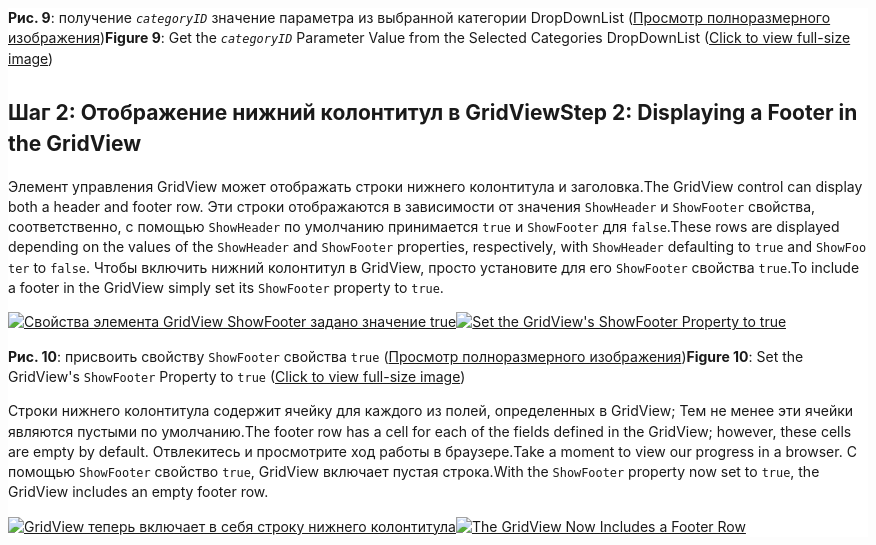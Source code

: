 <span data-ttu-id="51d94-164">**Рис. 9**: получение *`categoryID`* значение параметра из выбранной категории DropDownList ([Просмотр полноразмерного изображения](displaying-summary-information-in-the-gridview-s-footer-cs/_static/image27.png))</span><span class="sxs-lookup"><span data-stu-id="51d94-164">**Figure 9**: Get the *`categoryID`* Parameter Value from the Selected Categories DropDownList ([Click to view full-size image](displaying-summary-information-in-the-gridview-s-footer-cs/_static/image27.png))</span></span>


## <a name="step-2-displaying-a-footer-in-the-gridview"></a><span data-ttu-id="51d94-165">Шаг 2: Отображение нижний колонтитул в GridView</span><span class="sxs-lookup"><span data-stu-id="51d94-165">Step 2: Displaying a Footer in the GridView</span></span>

<span data-ttu-id="51d94-166">Элемент управления GridView может отображать строки нижнего колонтитула и заголовка.</span><span class="sxs-lookup"><span data-stu-id="51d94-166">The GridView control can display both a header and footer row.</span></span> <span data-ttu-id="51d94-167">Эти строки отображаются в зависимости от значения `ShowHeader` и `ShowFooter` свойства, соответственно, с помощью `ShowHeader` по умолчанию принимается `true` и `ShowFooter` для `false`.</span><span class="sxs-lookup"><span data-stu-id="51d94-167">These rows are displayed depending on the values of the `ShowHeader` and `ShowFooter` properties, respectively, with `ShowHeader` defaulting to `true` and `ShowFooter` to `false`.</span></span> <span data-ttu-id="51d94-168">Чтобы включить нижний колонтитул в GridView, просто установите для его `ShowFooter` свойства `true`.</span><span class="sxs-lookup"><span data-stu-id="51d94-168">To include a footer in the GridView simply set its `ShowFooter` property to `true`.</span></span>


<span data-ttu-id="51d94-169">[![Свойства элемента GridView ShowFooter задано значение true](displaying-summary-information-in-the-gridview-s-footer-cs/_static/image29.png)](displaying-summary-information-in-the-gridview-s-footer-cs/_static/image28.png)</span><span class="sxs-lookup"><span data-stu-id="51d94-169">[![Set the GridView's ShowFooter Property to true](displaying-summary-information-in-the-gridview-s-footer-cs/_static/image29.png)](displaying-summary-information-in-the-gridview-s-footer-cs/_static/image28.png)</span></span>

<span data-ttu-id="51d94-170">**Рис. 10**: присвоить свойству `ShowFooter` свойства `true` ([Просмотр полноразмерного изображения](displaying-summary-information-in-the-gridview-s-footer-cs/_static/image30.png))</span><span class="sxs-lookup"><span data-stu-id="51d94-170">**Figure 10**: Set the GridView's `ShowFooter` Property to `true` ([Click to view full-size image](displaying-summary-information-in-the-gridview-s-footer-cs/_static/image30.png))</span></span>


<span data-ttu-id="51d94-171">Строки нижнего колонтитула содержит ячейку для каждого из полей, определенных в GridView; Тем не менее эти ячейки являются пустыми по умолчанию.</span><span class="sxs-lookup"><span data-stu-id="51d94-171">The footer row has a cell for each of the fields defined in the GridView; however, these cells are empty by default.</span></span> <span data-ttu-id="51d94-172">Отвлекитесь и просмотрите ход работы в браузере.</span><span class="sxs-lookup"><span data-stu-id="51d94-172">Take a moment to view our progress in a browser.</span></span> <span data-ttu-id="51d94-173">С помощью `ShowFooter` свойство `true`, GridView включает пустая строка.</span><span class="sxs-lookup"><span data-stu-id="51d94-173">With the `ShowFooter` property now set to `true`, the GridView includes an empty footer row.</span></span>


<span data-ttu-id="51d94-174">[![GridView теперь включает в себя строку нижнего колонтитула](displaying-summary-information-in-the-gridview-s-footer-cs/_static/image32.png)](displaying-summary-information-in-the-gridview-s-footer-cs/_static/image31.png)</span><span class="sxs-lookup"><span data-stu-id="51d94-174">[![The GridView Now Includes a Footer Row](displaying-summary-information-in-the-gridview-s-footer-cs/_static/image32.png)](displaying-summary-information-in-the-gridview-s-footer-cs/_static/image31.png)</span></span>
